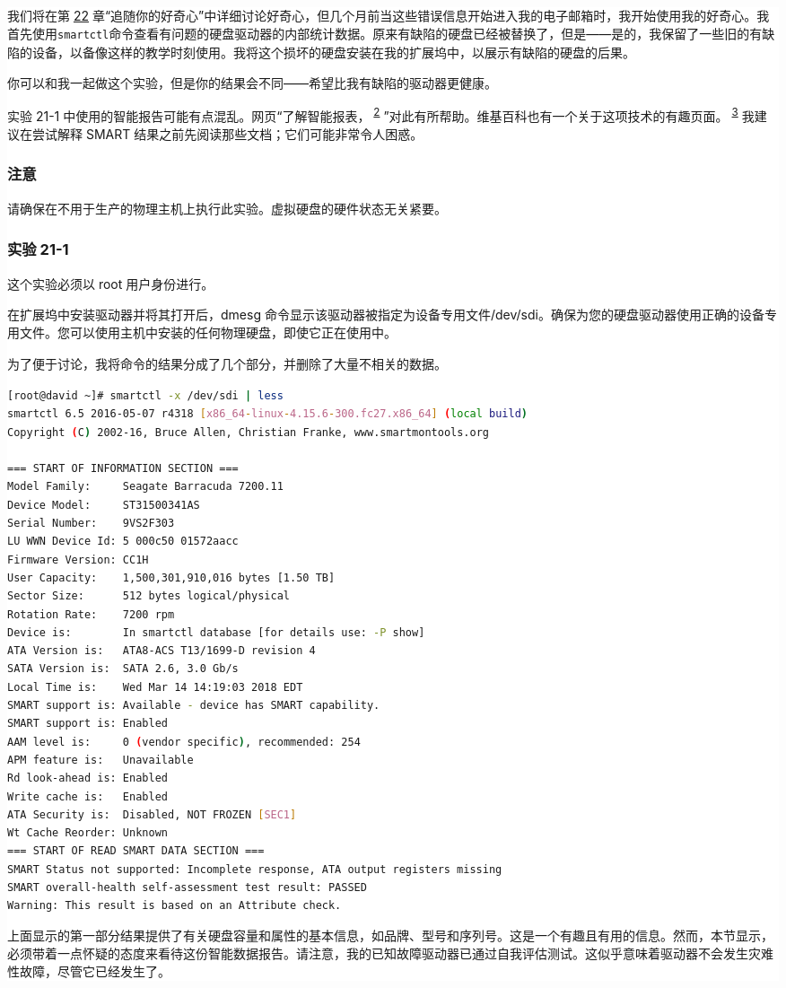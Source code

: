 我们将在第 [22](22.html) 章“追随你的好奇心”中详细讨论好奇心，但几个月前当这些错误信息开始进入我的电子邮箱时，我开始使用我的好奇心。我首先使用`smartctl`命令查看有问题的硬盘驱动器的内部统计数据。原来有缺陷的硬盘已经被替换了，但是——是的，我保留了一些旧的有缺陷的设备，以备像这样的教学时刻使用。我将这个损坏的硬盘安装在我的扩展坞中，以展示有缺陷的硬盘的后果。

你可以和我一起做这个实验，但是你的结果会不同——希望比我有缺陷的驱动器更健康。

实验 21-1 中使用的智能报告可能有点混乱。网页“了解智能报表， <sup>[2](#Fn2)</sup> ”对此有所帮助。维基百科也有一个关于这项技术的有趣页面。 <sup>[3](#Fn3)</sup> 我建议在尝试解释 SMART 结果之前先阅读那些文档；它们可能非常令人困惑。

### 注意

请确保在不用于生产的物理主机上执行此实验。虚拟硬盘的硬件状态无关紧要。

### 实验 21-1

这个实验必须以 root 用户身份进行。

在扩展坞中安装驱动器并将其打开后，dmesg 命令显示该驱动器被指定为设备专用文件/dev/sdi。确保为您的硬盘驱动器使用正确的设备专用文件。您可以使用主机中安装的任何物理硬盘，即使它正在使用中。

为了便于讨论，我将命令的结果分成了几个部分，并删除了大量不相关的数据。

```sh
[root@david ~]# smartctl -x /dev/sdi | less
smartctl 6.5 2016-05-07 r4318 [x86_64-linux-4.15.6-300.fc27.x86_64] (local build)
Copyright (C) 2002-16, Bruce Allen, Christian Franke, www.smartmontools.org

=== START OF INFORMATION SECTION ===
Model Family:     Seagate Barracuda 7200.11
Device Model:     ST31500341AS
Serial Number:    9VS2F303
LU WWN Device Id: 5 000c50 01572aacc
Firmware Version: CC1H
User Capacity:    1,500,301,910,016 bytes [1.50 TB]
Sector Size:      512 bytes logical/physical
Rotation Rate:    7200 rpm
Device is:        In smartctl database [for details use: -P show]
ATA Version is:   ATA8-ACS T13/1699-D revision 4
SATA Version is:  SATA 2.6, 3.0 Gb/s
Local Time is:    Wed Mar 14 14:19:03 2018 EDT
SMART support is: Available - device has SMART capability.
SMART support is: Enabled
AAM level is:     0 (vendor specific), recommended: 254
APM feature is:   Unavailable
Rd look-ahead is: Enabled
Write cache is:   Enabled
ATA Security is:  Disabled, NOT FROZEN [SEC1]
Wt Cache Reorder: Unknown
=== START OF READ SMART DATA SECTION ===
SMART Status not supported: Incomplete response, ATA output registers missing
SMART overall-health self-assessment test result: PASSED
Warning: This result is based on an Attribute check.

```

上面显示的第一部分结果提供了有关硬盘容量和属性的基本信息，如品牌、型号和序列号。这是一个有趣且有用的信息。然而，本节显示，必须带着一点怀疑的态度来看待这份智能数据报告。请注意，我的已知故障驱动器已通过自我评估测试。这似乎意味着驱动器不会发生灾难性故障，尽管它已经发生了。
